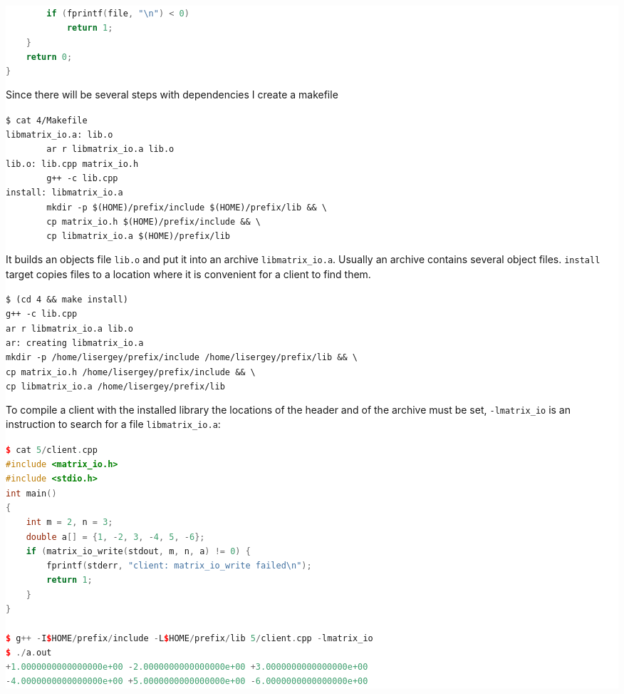 ```c++
        if (fprintf(file, "\n") < 0)
            return 1;
    }
    return 0;
}
```

Since there will be several steps with dependencies I create a makefile

```
$ cat 4/Makefile
libmatrix_io.a: lib.o
        ar r libmatrix_io.a lib.o
lib.o: lib.cpp matrix_io.h
        g++ -c lib.cpp
install: libmatrix_io.a
        mkdir -p $(HOME)/prefix/include $(HOME)/prefix/lib && \
        cp matrix_io.h $(HOME)/prefix/include && \
        cp libmatrix_io.a $(HOME)/prefix/lib
```
It builds an objects file `lib.o` and put it into an archive `libmatrix_io.a`. Usually an archive contains several object files. `install` target copies files to a location where it is convenient for a client to find them.
```
$ (cd 4 && make install)
g++ -c lib.cpp
ar r libmatrix_io.a lib.o
ar: creating libmatrix_io.a
mkdir -p /home/lisergey/prefix/include /home/lisergey/prefix/lib && \
cp matrix_io.h /home/lisergey/prefix/include && \
cp libmatrix_io.a /home/lisergey/prefix/lib
```
To compile a client with the installed library the locations of the
header and of the archive  must be set, `-lmatrix_io` is an instruction to
search for a file `libmatrix_io.a`:
```c++
$ cat 5/client.cpp
#include <matrix_io.h>
#include <stdio.h>
int main()
{
    int m = 2, n = 3;
    double a[] = {1, -2, 3, -4, 5, -6};
    if (matrix_io_write(stdout, m, n, a) != 0) {
        fprintf(stderr, "client: matrix_io_write failed\n");
        return 1;
    }
}

$ g++ -I$HOME/prefix/include -L$HOME/prefix/lib 5/client.cpp -lmatrix_io
$ ./a.out
+1.0000000000000000e+00 -2.0000000000000000e+00 +3.0000000000000000e+00
-4.0000000000000000e+00 +5.0000000000000000e+00 -6.0000000000000000e+00
```
